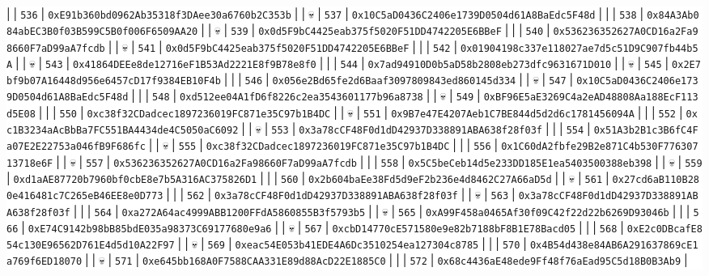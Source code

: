 |  | `536` | `0xE91b360bd0962Ab35318f3DAee30a6760b2C353b` |
| 💀 | `537` | `0x10C5aD0436C2406e1739D0504d61A8BaEdc5F48d` |
|  | `538` | `0x84A3Ab084abEC3B0f03B599C5B0f006F6509AA20` |
| 💀 | `539` | `0x0d5F9bC4425eab375f5020F51DD4742205E6BBeF` |
|  | `540` | `0x536236352627A0CD16a2Fa98660F7aD99aA7fcdb` |
| 💀 | `541` | `0x0d5F9bC4425eab375f5020F51DD4742205E6BBeF` |
|  | `542` | `0x01904198c337e118027ae7d5c51D9C907fb44b5A` |
| 💀 | `543` | `0x41864DEEe8de12716eF1B53Ad2221E8f9B78e8f0` |
|  | `544` | `0x7ad94910D0b5aD58b2808eb273dfc9631671D010` |
| 💀 | `545` | `0x2E7bf9b07A16448d956e6457cD17f9384EB10F4b` |
|  | `546` | `0x056e2Bd65fe2d6Baaf3097809843ed860145d334` |
| 💀 | `547` | `0x10C5aD0436C2406e1739D0504d61A8BaEdc5F48d` |
|  | `548` | `0xd512ee04A1fD6f8226c2ea3543601177b96a8738` |
| 💀 | `549` | `0xBF96E5aE3269C4a2eAD48808Aa188EcF113d5E08` |
|  | `550` | `0xc38f32CDadcec1897236019FC871e35C97b1B4DC` |
| 💀 | `551` | `0x9B7e47E4207Aeb1C7BE844d5d2d6c1781456094A` |
|  | `552` | `0xc1B3234aAcBbBa7FC551BA4434de4C5050aC6092` |
| 💀 | `553` | `0x3a78cCF48F0d1dD42937D338891ABA638f28f03f` |
|  | `554` | `0x51A3b2B1c3B6fC4Fa07E2E22753a046fB9F686fc` |
| 💀 | `555` | `0xc38f32CDadcec1897236019FC871e35C97b1B4DC` |
|  | `556` | `0x1C60dA2fbfe29B2e871C4b530F77630713718e6F` |
| 💀 | `557` | `0x536236352627A0CD16a2Fa98660F7aD99aA7fcdb` |
|  | `558` | `0x5C5beCeb14d5e233DD185E1ea5403500388eb398` |
| 💀 | `559` | `0xd1aAE87720b7960bf0cbE8e7b5A316AC375826D1` |
|  | `560` | `0x2b604baEe38Fd5d9eF2b236e4d8462C27A66aD5d` |
| 💀 | `561` | `0x27cd6aB110B280e416481c7C265eB46EE8e0D773` |
|  | `562` | `0x3a78cCF48F0d1dD42937D338891ABA638f28f03f` |
| 💀 | `563` | `0x3a78cCF48F0d1dD42937D338891ABA638f28f03f` |
|  | `564` | `0xa272A64ac4999ABB1200FFdA5860855B3f5793b5` |
| 💀 | `565` | `0xA99F458a0465Af30f09C42f22d22b6269D93046b` |
|  | `566` | `0xE74C9142b98bB85bdE035a98373C69177680e9a6` |
| 💀 | `567` | `0xcbD14770cE571580e9e82b7188bF8B1E78Bacd05` |
|  | `568` | `0xE2c0DBcafE854c130E96562D761E4d5d10A22F97` |
| 💀 | `569` | `0xeac54E053b41EDE4A6Dc3510254ea127304c8785` |
|  | `570` | `0x4B54d438e84AB6A291637869cE1a769f6ED18070` |
| 💀 | `571` | `0xe645bb168A0F7588CAA331E89d88AcD22E1885C0` |
|  | `572` | `0x68c4436aE48ede9Ff48f76aEad95C5d18B0B3Ab9` |